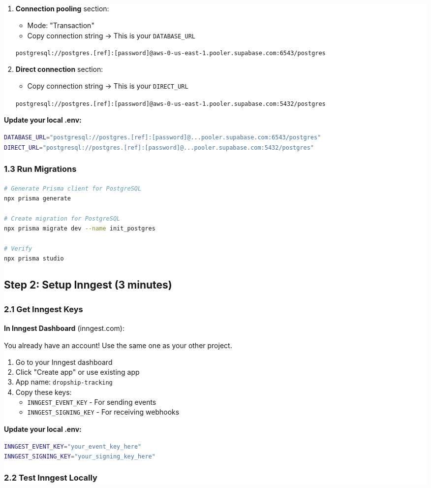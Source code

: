 1. **Connection pooling** section:
   - Mode: "Transaction"
   - Copy connection string → This is your `DATABASE_URL`
   ```
   postgresql://postgres.[ref]:[password]@aws-0-us-east-1.pooler.supabase.com:6543/postgres
   ```

2. **Direct connection** section:
   - Copy connection string → This is your `DIRECT_URL`
   ```
   postgresql://postgres.[ref]:[password]@aws-0-us-east-1.pooler.supabase.com:5432/postgres
   ```

**Update your local .env:**
```bash
DATABASE_URL="postgresql://postgres.[ref]:[password]@...pooler.supabase.com:6543/postgres"
DIRECT_URL="postgresql://postgres.[ref]:[password]@...pooler.supabase.com:5432/postgres"
```

### 1.3 Run Migrations

```bash
# Generate Prisma client for PostgreSQL
npx prisma generate

# Create migration for PostgreSQL
npx prisma migrate dev --name init_postgres

# Verify
npx prisma studio
```

## Step 2: Setup Inngest (3 minutes)

### 2.1 Get Inngest Keys

**In Inngest Dashboard** (inngest.com):

You already have an account! Use the same one as your other project.

1. Go to your Inngest dashboard
2. Click "Create app" or use existing app
3. App name: `dropship-tracking`
4. Copy these keys:
   - `INNGEST_EVENT_KEY` - For sending events
   - `INNGEST_SIGNING_KEY` - For receiving webhooks

**Update your local .env:**
```bash
INNGEST_EVENT_KEY="your_event_key_here"
INNGEST_SIGNING_KEY="your_signing_key_here"
```

### 2.2 Test Inngest Locally
